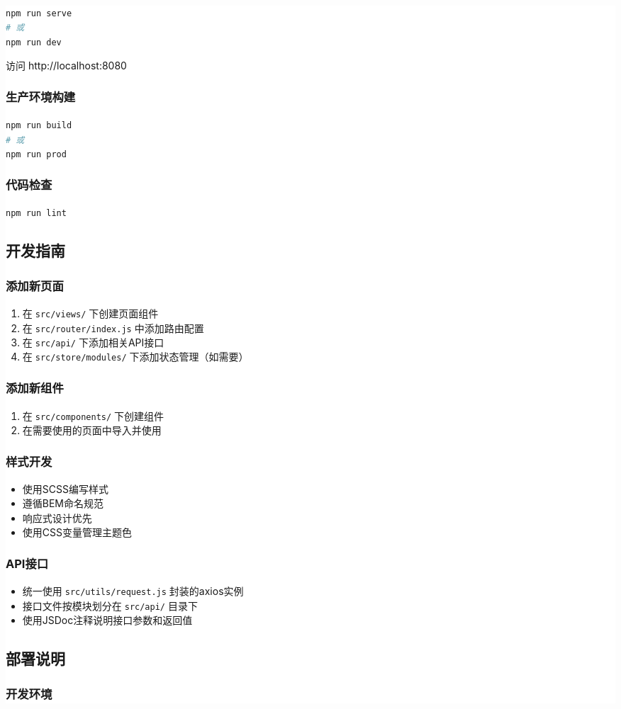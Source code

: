 ```bash
npm run serve
# 或
npm run dev
```

访问 http://localhost:8080

### 生产环境构建

```bash
npm run build
# 或
npm run prod
```

### 代码检查

```bash
npm run lint
```

## 开发指南

### 添加新页面

1. 在 `src/views/` 下创建页面组件
2. 在 `src/router/index.js` 中添加路由配置
3. 在 `src/api/` 下添加相关API接口
4. 在 `src/store/modules/` 下添加状态管理（如需要）

### 添加新组件

1. 在 `src/components/` 下创建组件
2. 在需要使用的页面中导入并使用

### 样式开发

- 使用SCSS编写样式
- 遵循BEM命名规范
- 响应式设计优先
- 使用CSS变量管理主题色

### API接口

- 统一使用 `src/utils/request.js` 封装的axios实例
- 接口文件按模块划分在 `src/api/` 目录下
- 使用JSDoc注释说明接口参数和返回值

## 部署说明

### 开发环境
